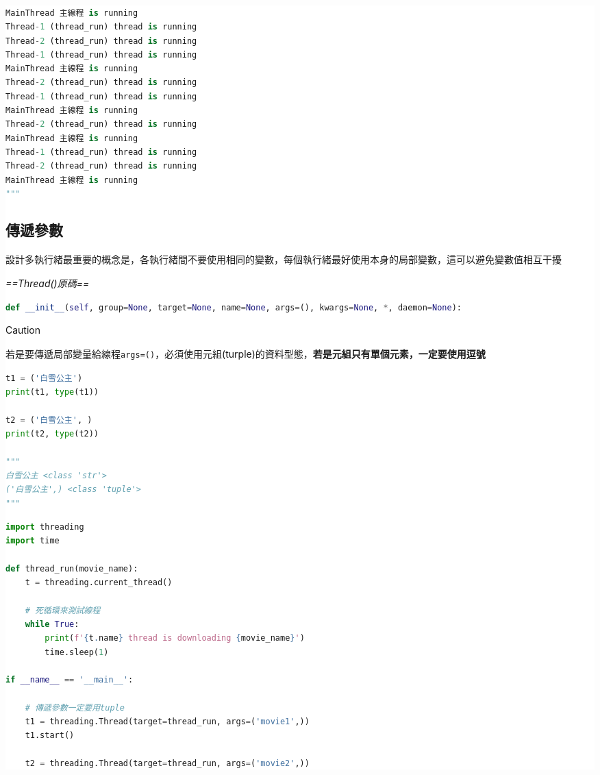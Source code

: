 ```python
MainThread 主線程 is running
Thread-1 (thread_run) thread is running
Thread-2 (thread_run) thread is running
Thread-1 (thread_run) thread is running
MainThread 主線程 is running
Thread-2 (thread_run) thread is running
Thread-1 (thread_run) thread is running
MainThread 主線程 is running
Thread-2 (thread_run) thread is running
MainThread 主線程 is running
Thread-1 (thread_run) thread is running
Thread-2 (thread_run) thread is running
MainThread 主線程 is running
"""
```



## 傳遞參數

設計多執行緒最重要的概念是，各執行緒間不要使⽤相同的變數，每個執行緒最好使⽤本身的局部變數，這可以避免變數值相互⼲擾

*==Thread()原碼==*

```python
def __init__(self, group=None, target=None, name=None, args=(), kwargs=None, *, daemon=None):
```

> [!caution]
>
> 若是要傳遞局部變量給線程`args=()`，必須使用元組(turple)的資料型態，**若是元組只有單個元素，一定要使用逗號**
>
> ```python
> t1 = ('白雪公主') 
> print(t1, type(t1))
> 
> t2 = ('白雪公主', ) 
> print(t2, type(t2))
> 
> """
> 白雪公主 <class 'str'>
> ('白雪公主',) <class 'tuple'>
> """
> ```
>
> 

```python
import threading
import time

def thread_run(movie_name):
    t = threading.current_thread()
    
    # 死循環來測試線程
    while True:
        print(f'{t.name} thread is downloading {movie_name}')
        time.sleep(1)
        
if __name__ == '__main__':
            
    # 傳遞參數一定要用tuple
    t1 = threading.Thread(target=thread_run, args=('movie1',))
    t1.start()

    t2 = threading.Thread(target=thread_run, args=('movie2',))
```